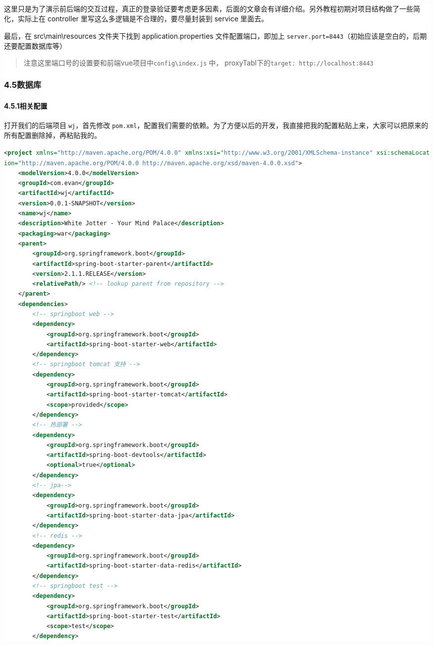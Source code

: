 这里只是为了演示前后端的交互过程，真正的登录验证要考虑更多因素，后面的文章会有详细介绍。另外教程初期对项目结构做了一些简化，实际上在 controller 里写这么多逻辑是不合理的，要尽量封装到 service 里面去。

最后，在 src\main\resources 文件夹下找到 application.properties 文件配置端口，即加上 `server.port=8443`（初始应该是空白的，后期还要配置数据库等）

> 注意这里端口号的设置要和前端vue项目中`config\index.js` 中， proxyTabl下的`target: http://localhost:8443`

### 4.5数据库

#### 4.5.1相关配置

打开我们的后端项目 `wj`，首先修改 `pom.xml`，配置我们需要的依赖。为了方便以后的开发，我直接把我的配置粘贴上来，大家可以把原来的所有配置删除掉，再粘贴我的。

```xml
<project xmlns="http://maven.apache.org/POM/4.0.0" xmlns:xsi="http://www.w3.org/2001/XMLSchema-instance" xsi:schemaLocation="http://maven.apache.org/POM/4.0.0 http://maven.apache.org/xsd/maven-4.0.0.xsd">
    <modelVersion>4.0.0</modelVersion>
    <groupId>com.evan</groupId>
    <artifactId>wj</artifactId>
    <version>0.0.1-SNAPSHOT</version>
    <name>wj</name>
    <description>White Jotter - Your Mind Palace</description>
    <packaging>war</packaging>
    <parent>
        <groupId>org.springframework.boot</groupId>
        <artifactId>spring-boot-starter-parent</artifactId>
        <version>2.1.1.RELEASE</version>
        <relativePath/> <!-- lookup parent from repository -->
    </parent>
    <dependencies>
        <!-- springboot web -->
        <dependency>
            <groupId>org.springframework.boot</groupId>
            <artifactId>spring-boot-starter-web</artifactId>
        </dependency>
        <!-- springboot tomcat 支持 -->
        <dependency>
            <groupId>org.springframework.boot</groupId>
            <artifactId>spring-boot-starter-tomcat</artifactId>
            <scope>provided</scope>
        </dependency>
        <!-- 热部署 -->
        <dependency>
            <groupId>org.springframework.boot</groupId>
            <artifactId>spring-boot-devtools</artifactId>
            <optional>true</optional>
        </dependency>
        <!-- jpa-->
        <dependency>
            <groupId>org.springframework.boot</groupId>
            <artifactId>spring-boot-starter-data-jpa</artifactId>
        </dependency>
        <!-- redis -->
        <dependency>
            <groupId>org.springframework.boot</groupId>
            <artifactId>spring-boot-starter-data-redis</artifactId>
        </dependency>
        <!-- springboot test -->
        <dependency>
            <groupId>org.springframework.boot</groupId>
            <artifactId>spring-boot-starter-test</artifactId>
            <scope>test</scope>
        </dependency>
```